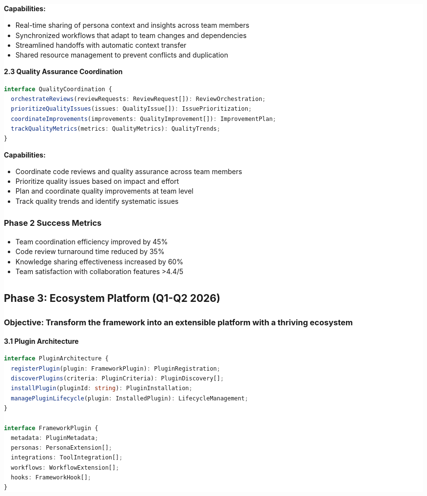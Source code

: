 **Capabilities:**
- Real-time sharing of persona context and insights across team members
- Synchronized workflows that adapt to team changes and dependencies
- Streamlined handoffs with automatic context transfer
- Shared resource management to prevent conflicts and duplication

**2.3 Quality Assurance Coordination**

```typescript
interface QualityCoordination {
  orchestrateReviews(reviewRequests: ReviewRequest[]): ReviewOrchestration;
  prioritizeQualityIssues(issues: QualityIssue[]): IssuePrioritization;
  coordinateImprovements(improvements: QualityImprovement[]): ImprovementPlan;
  trackQualityMetrics(metrics: QualityMetrics): QualityTrends;
}
```

**Capabilities:**
- Coordinate code reviews and quality assurance across team members
- Prioritize quality issues based on impact and effort
- Plan and coordinate quality improvements at team level
- Track quality trends and identify systematic issues

### Phase 2 Success Metrics

- Team coordination efficiency improved by 45%
- Code review turnaround time reduced by 35%
- Knowledge sharing effectiveness increased by 60%
- Team satisfaction with collaboration features >4.4/5

## Phase 3: Ecosystem Platform (Q1-Q2 2026)

### Objective: Transform the framework into an extensible platform with a thriving ecosystem

**3.1 Plugin Architecture**

```typescript
interface PluginArchitecture {
  registerPlugin(plugin: FrameworkPlugin): PluginRegistration;
  discoverPlugins(criteria: PluginCriteria): PluginDiscovery[];
  installPlugin(pluginId: string): PluginInstallation;
  managePluginLifecycle(plugin: InstalledPlugin): LifecycleManagement;
}

interface FrameworkPlugin {
  metadata: PluginMetadata;
  personas: PersonaExtension[];
  integrations: ToolIntegration[];
  workflows: WorkflowExtension[];
  hooks: FrameworkHook[];
}
```
